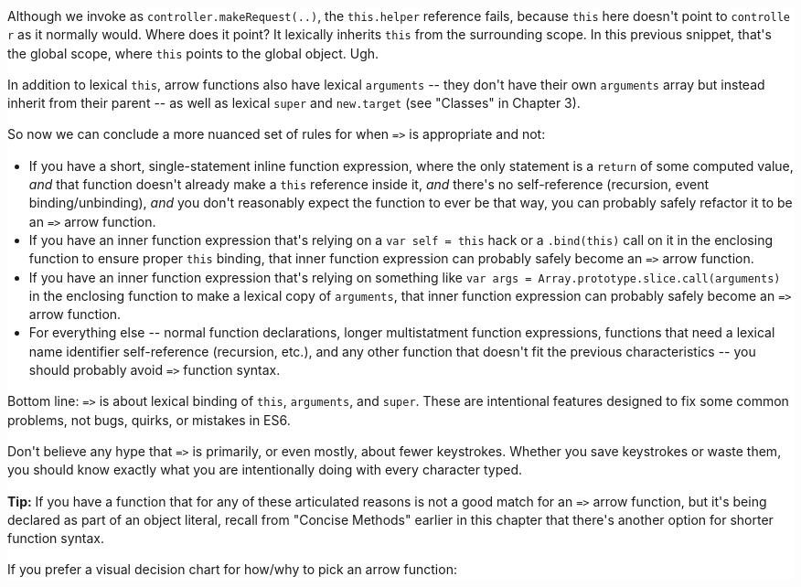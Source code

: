 Although we invoke as `controller.makeRequest(..)`, the `this.helper` reference fails, because `this` here doesn't point to `controller` as it normally would. Where does it point? It lexically inherits `this` from the surrounding scope. In this previous snippet, that's the global scope, where `this` points to the global object. Ugh.

In addition to lexical `this`, arrow functions also have lexical `arguments` -- they don't have their own `arguments` array but instead inherit from their parent -- as well as lexical `super` and `new.target` (see "Classes" in Chapter 3).

So now we can conclude a more nuanced set of rules for when `=>` is appropriate and not:

* If you have a short, single-statement inline function expression, where the only statement is a `return` of some computed value, *and* that function doesn't already make a `this` reference inside it, *and* there's no self-reference (recursion, event binding/unbinding), *and* you don't reasonably expect the function to ever be that way, you can probably safely refactor it to be an `=>` arrow function.
* If you have an inner function expression that's relying on a `var self = this` hack or a `.bind(this)` call on it in the enclosing function to ensure proper `this` binding, that inner function expression can probably safely become an `=>` arrow function.
* If you have an inner function expression that's relying on something like `var args = Array.prototype.slice.call(arguments)` in the enclosing function to make a lexical copy of `arguments`, that inner function expression can probably safely become an `=>` arrow function.
* For everything else -- normal function declarations, longer multistatment function expressions, functions that need a lexical name identifier self-reference (recursion, etc.), and any other function that doesn't fit the previous characteristics -- you should probably avoid `=>` function syntax.

Bottom line: `=>` is about lexical binding of `this`, `arguments`, and `super`. These are intentional features designed to fix some common problems, not bugs, quirks, or mistakes in ES6.

Don't believe any hype that `=>` is primarily, or even mostly, about fewer keystrokes. Whether you save keystrokes or waste them, you should know exactly what you are intentionally doing with every character typed.

**Tip:** If you have a function that for any of these articulated reasons is not a good match for an `=>` arrow function, but it's being declared as part of an object literal, recall from "Concise Methods" earlier in this chapter that there's another option for shorter function syntax.

If you prefer a visual decision chart for how/why to pick an arrow function:
